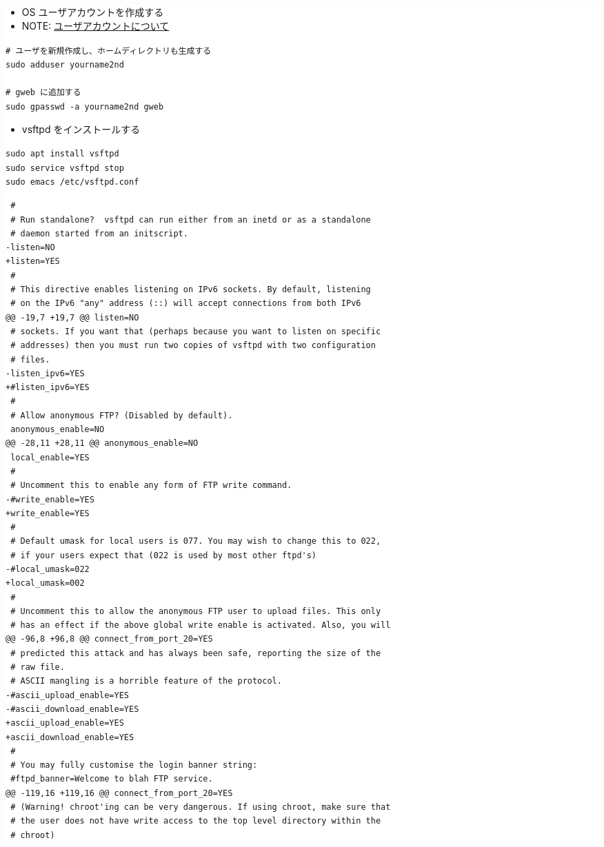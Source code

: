 - OS ユーザアカウントを作成する
- NOTE: [ユーザアカウントについて](./note/user_account.md)

```
# ユーザを新規作成し、ホームディレクトリも生成する
sudo adduser yourname2nd

# gweb に追加する
sudo gpasswd -a yourname2nd gweb
```

- vsftpd をインストールする

```
sudo apt install vsftpd
sudo service vsftpd stop
sudo emacs /etc/vsftpd.conf
```

```
 #
 # Run standalone?  vsftpd can run either from an inetd or as a standalone
 # daemon started from an initscript.
-listen=NO
+listen=YES
 #
 # This directive enables listening on IPv6 sockets. By default, listening
 # on the IPv6 "any" address (::) will accept connections from both IPv6
@@ -19,7 +19,7 @@ listen=NO
 # sockets. If you want that (perhaps because you want to listen on specific
 # addresses) then you must run two copies of vsftpd with two configuration
 # files.
-listen_ipv6=YES
+#listen_ipv6=YES
 #
 # Allow anonymous FTP? (Disabled by default).
 anonymous_enable=NO
@@ -28,11 +28,11 @@ anonymous_enable=NO
 local_enable=YES
 #
 # Uncomment this to enable any form of FTP write command.
-#write_enable=YES
+write_enable=YES
 #
 # Default umask for local users is 077. You may wish to change this to 022,
 # if your users expect that (022 is used by most other ftpd's)
-#local_umask=022
+local_umask=002
 #
 # Uncomment this to allow the anonymous FTP user to upload files. This only
 # has an effect if the above global write enable is activated. Also, you will
@@ -96,8 +96,8 @@ connect_from_port_20=YES
 # predicted this attack and has always been safe, reporting the size of the
 # raw file.
 # ASCII mangling is a horrible feature of the protocol.
-#ascii_upload_enable=YES
-#ascii_download_enable=YES
+ascii_upload_enable=YES
+ascii_download_enable=YES
 #
 # You may fully customise the login banner string:
 #ftpd_banner=Welcome to blah FTP service.
@@ -119,16 +119,16 @@ connect_from_port_20=YES
 # (Warning! chroot'ing can be very dangerous. If using chroot, make sure that
 # the user does not have write access to the top level directory within the
 # chroot)
```